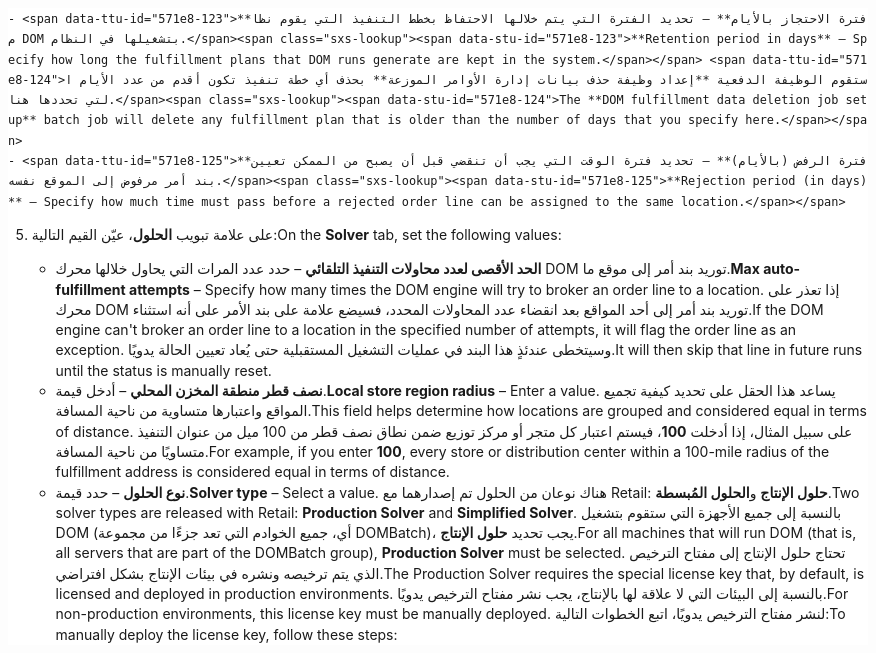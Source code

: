     - <span data-ttu-id="571e8-123">**فترة الاحتجاز بالأيام‬** – تحديد الفترة التي يتم خلالها الاحتفاظ بخطط التنفيذ التي يقوم نظام DOM بتشغيلها في النظام.</span><span class="sxs-lookup"><span data-stu-id="571e8-123">**Retention period in days** – Specify how long the fulfillment plans that DOM runs generate are kept in the system.</span></span> <span data-ttu-id="571e8-124">ستقوم الوظيفة الدفعية **إعداد وظيفة حذف بيانات إدارة الأوامر الموزعة‬** بحذف أي خطة تنفيذ تكون أقدم من عدد الأيام التي تحددها هنا.</span><span class="sxs-lookup"><span data-stu-id="571e8-124">The **DOM fulfillment data deletion job setup** batch job will delete any fulfillment plan that is older than the number of days that you specify here.</span></span>
    - <span data-ttu-id="571e8-125">**فترة الرفض (بالأيام)** – تحديد فترة الوقت التي يجب أن تنقضي قبل أن يصبح من الممكن تعيين بند أمر مرفوض إلى الموقع نفسه.</span><span class="sxs-lookup"><span data-stu-id="571e8-125">**Rejection period (in days)** – Specify how much time must pass before a rejected order line can be assigned to the same location.</span></span>

5. <span data-ttu-id="571e8-126">على علامة تبويب **الحلول‬**، عيّن القيم التالية:</span><span class="sxs-lookup"><span data-stu-id="571e8-126">On the **Solver** tab, set the following values:</span></span>

    - <span data-ttu-id="571e8-127">**الحد الأقصى لعدد محاولات التنفيذ التلقائي‬** – حدد عدد المرات التي يحاول خلالها محرك DOM توريد بند أمر إلى موقع ما.</span><span class="sxs-lookup"><span data-stu-id="571e8-127">**Max auto-fulfillment attempts** – Specify how many times the DOM engine will try to broker an order line to a location.</span></span> <span data-ttu-id="571e8-128">إذا تعذر على محرك DOM توريد بند أمر إلى أحد المواقع بعد انقضاء عدد المحاولات المحدد، فسيضع علامة على بند الأمر على أنه استثناء.</span><span class="sxs-lookup"><span data-stu-id="571e8-128">If the DOM engine can't broker an order line to a location in the specified number of attempts, it will flag the order line as an exception.</span></span> <span data-ttu-id="571e8-129">وسيتخطى عندئذٍ هذا البند في عمليات التشغيل المستقبلية حتى يُعاد تعيين الحالة يدويًا.</span><span class="sxs-lookup"><span data-stu-id="571e8-129">It will then skip that line in future runs until the status is manually reset.</span></span>
    - <span data-ttu-id="571e8-130">**نصف قطر منطقة المخزن المحلي‬** – أدخل قيمة.</span><span class="sxs-lookup"><span data-stu-id="571e8-130">**Local store region radius** – Enter a value.</span></span> <span data-ttu-id="571e8-131">يساعد هذا الحقل على تحديد كيفية تجميع المواقع واعتبارها متساوية من ناحية المسافة.</span><span class="sxs-lookup"><span data-stu-id="571e8-131">This field helps determine how locations are grouped and considered equal in terms of distance.</span></span> <span data-ttu-id="571e8-132">على سبيل المثال، إذا أدخلت **100**، فيستم اعتبار كل متجر أو مركز توزيع ضمن نطاق نصف قطر من 100 ميل من عنوان التنفيذ متساويًا من ناحية المسافة.</span><span class="sxs-lookup"><span data-stu-id="571e8-132">For example, if you enter **100**, every store or distribution center within a 100-mile radius of the fulfillment address is considered equal in terms of distance.</span></span>
    - <span data-ttu-id="571e8-133">**نوع الحلول‬** – حدد قيمة.</span><span class="sxs-lookup"><span data-stu-id="571e8-133">**Solver type** – Select a value.</span></span> <span data-ttu-id="571e8-134">هناك نوعان من الحلول تم إصدارهما مع Retail: **حلول الإنتاج** و**الحلول المُبسطة‬**.</span><span class="sxs-lookup"><span data-stu-id="571e8-134">Two solver types are released with Retail: **Production Solver** and **Simplified Solver**.</span></span> <span data-ttu-id="571e8-135">بالنسبة إلى جميع الأجهزة التي ستقوم بتشغيل DOM (أي، جميع الخوادم التي تعد جزءًا من مجموعة DOMBatch)، يجب تحديد **حلول الإنتاج**.</span><span class="sxs-lookup"><span data-stu-id="571e8-135">For all machines that will run DOM (that is, all servers that are part of the DOMBatch group), **Production Solver** must be selected.</span></span> <span data-ttu-id="571e8-136">تحتاج حلول الإنتاج إلى مفتاح الترخيص الذي يتم ترخيصه ونشره في بيئات الإنتاج بشكل افتراضي.</span><span class="sxs-lookup"><span data-stu-id="571e8-136">The Production Solver requires the special license key that, by default, is licensed and deployed in production environments.</span></span> <span data-ttu-id="571e8-137">بالنسبة إلى البيئات التي لا علاقة لها بالإنتاج، يجب نشر مفتاح الترخيص يدويًا.</span><span class="sxs-lookup"><span data-stu-id="571e8-137">For non-production environments, this license key must be manually deployed.</span></span> <span data-ttu-id="571e8-138">لنشر مفتاح الترخيص يدويًا، اتبع الخطوات التالية:</span><span class="sxs-lookup"><span data-stu-id="571e8-138">To manually deploy the license key, follow these steps:</span></span>
